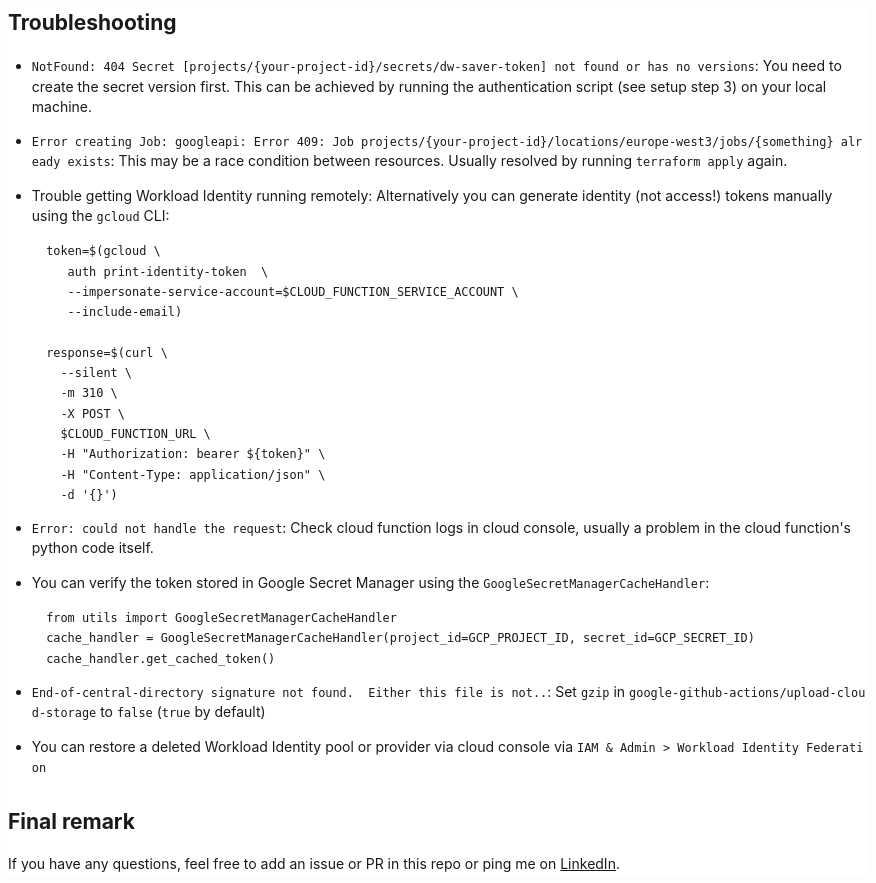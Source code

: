 ## Troubleshooting

- `NotFound: 404 Secret [projects/{your-project-id}/secrets/dw-saver-token] not found or has no versions`: You need to create the secret version first. This can be achieved by running the authentication script (see setup step 3) on your local machine.
- `Error creating Job: googleapi: Error 409: Job projects/{your-project-id}/locations/europe-west3/jobs/{something} already exists`: This may be a race condition between resources. Usually resolved by running `terraform apply` again.
- Trouble getting Workload Identity running remotely: Alternatively you can generate identity (not access!) tokens manually using the `gcloud` CLI:

        token=$(gcloud \
		   auth print-identity-token  \
		   --impersonate-service-account=$CLOUD_FUNCTION_SERVICE_ACCOUNT \
		   --include-email)

        response=$(curl \
          --silent \
          -m 310 \
          -X POST \
          $CLOUD_FUNCTION_URL \
          -H "Authorization: bearer ${token}" \
          -H "Content-Type: application/json" \
          -d '{}')

- `Error: could not handle the request`: Check cloud function logs in cloud console, usually a problem in the cloud function's python code itself.
- You can verify the token stored in Google Secret Manager using the `GoogleSecretManagerCacheHandler`:

        from utils import GoogleSecretManagerCacheHandler
        cache_handler = GoogleSecretManagerCacheHandler(project_id=GCP_PROJECT_ID, secret_id=GCP_SECRET_ID)
        cache_handler.get_cached_token()
- `End-of-central-directory signature not found.  Either this file is not..`: Set `gzip` in `google-github-actions/upload-cloud-storage` to `false` (`true` by default)
- You can restore a deleted Workload Identity pool or provider via cloud console via `IAM & Admin > Workload Identity Federation`

## Final remark

If you have any questions, feel free to add an issue or PR in this repo or ping me on [LinkedIn](https://www.linkedin.com/in/telsemeyer/).
